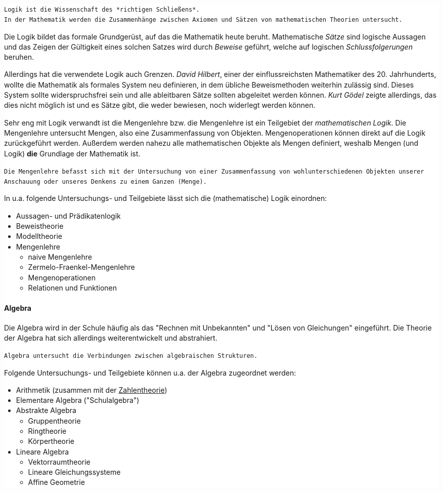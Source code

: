 ```admonish note title="Logik"
Logik ist die Wissenschaft des *richtigen Schließens*.
In der Mathematik werden die Zusammenhänge zwischen Axiomen und Sätzen von mathematischen Theorien untersucht.
```

Die Logik bildet das formale Grundgerüst, auf das die Mathematik heute beruht.
Mathematische *Sätze* sind logische Aussagen und das Zeigen der Gültigkeit eines solchen Satzes wird
durch *Beweise* geführt, welche auf logischen *Schlussfolgerungen* beruhen.

Allerdings hat die verwendete Logik auch Grenzen. 
*David Hilbert*, einer der einflussreichsten Mathematiker des 20. Jahrhunderts, 
wollte die Mathematik als formales System neu definieren, in dem übliche Beweismethoden weiterhin zulässig sind.
Dieses System sollte widerspruchsfrei sein und alle ableitbaren Sätze sollten abgeleitet werden können.
*Kurt Gödel* zeigte allerdings, das dies nicht möglich ist und es Sätze gibt, die weder bewiesen, noch widerlegt werden können.

Sehr eng mit Logik verwandt ist die Mengenlehre bzw. die Mengenlehre ist ein Teilgebiet der *mathematischen Logik*. 
Die Mengenlehre untersucht Mengen, also eine Zusammenfassung von Objekten.
Mengenoperationen können direkt auf die Logik zurückgeführt werden.
Außerdem werden nahezu alle mathematischen Objekte als Mengen definiert, weshalb Mengen (und Logik) **die** Grundlage der Mathematik ist.

```admonish note title="Mengenlehre"
Die Mengenlehre befasst sich mit der Untersuchung von einer Zusammenfassung von wohlunterschiedenen Objekten unserer
Anschauung oder unseres Denkens zu einem Ganzen (Menge).
```

In u.a. folgende Untersuchungs- und Teilgebiete lässt sich die (mathematische) Logik einordnen:
- Aussagen- und Prädikatenlogik
- Beweistheorie
- Modelltheorie
- Mengenlehre
  - naive Mengenlehre
  - Zermelo-Fraenkel-Mengenlehre
  - Mengenoperationen
  - Relationen und Funktionen

#### Algebra
Die Algebra wird in der Schule häufig als das "Rechnen mit Unbekannten" und "Lösen von Gleichungen" eingeführt.
Die Theorie der Algebra hat sich allerdings weiterentwickelt und abstrahiert.

```admonish note title="Algebra"
Algebra untersucht die Verbindungen zwischen algebraischen Strukturen.
```

Folgende Untersuchungs- und Teilgebiete können u.a. der Algebra zugeordnet werden:
- Arithmetik (zusammen mit der [Zahlentheorie](#zahlentheorie))
- Elementare Algebra ("Schulalgebra")
- Abstrakte Algebra
  - Gruppentheorie
  - Ringtheorie
  - Körpertheorie
- Lineare Algebra
  - Vektorraumtheorie
  - Lineare Gleichungssysteme
  - Affine Geometrie
